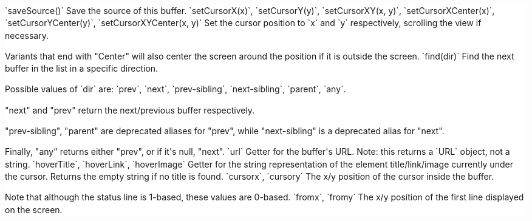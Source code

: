<tr>
<td>`saveSource()`</td>
<td>Save the source of this buffer.</td>
</tr>

<tr>
<td>`setCursorX(x)`, `setCursorY(y)`, `setCursorXY(x, y)`,
`setCursorXCenter(x)`, `setCursorYCenter(y)`, `setCursorXYCenter(x, y)`</td>
<td>Set the cursor position to `x` and `y` respectively, scrolling the
view if necessary.
<p>
Variants that end with "Center" will also center the screen around the
position if it is outside the screen.</td>
</tr>

<tr>
<td>`find(dir)`</td>
<td>Find the next buffer in the list in a specific direction.
<p>
Possible values of `dir` are: `prev`, `next`, `prev-sibling`,
`next-sibling`, `parent`, `any`.
<p>
"next" and "prev" return the next/previous buffer respectively.
<p>
"prev-sibling", "parent" are deprecated aliases for "prev", while
"next-sibling" is a deprecated alias for "next".
<p>
Finally, "any" returns either "prev", or if it's null, "next".
</td>
</tr>

<tr>
<td>`url`</td>
<td>Getter for the buffer's URL. Note: this returns a `URL` object, not a
string.</td>
</tr>

<tr>
<td>`hoverTitle`, `hoverLink`, `hoverImage`</td>
<td>Getter for the string representation of the element title/link/image
currently under the cursor. Returns the empty string if no title is found.</td>
</tr>

<tr>
<td>`cursorx`, `cursory`</td>
<td>The x/y position of the cursor inside the buffer.
<p>
Note that although the status line is 1-based, these values are 0-based.</td>
</tr>

<tr>
<td>`fromx`, `fromy`</td>
<td>The x/y position of the first line displayed on the screen.</td>
</tr>

